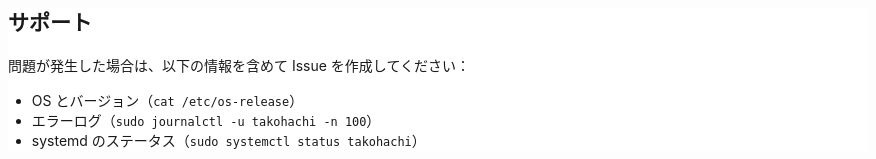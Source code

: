 ## サポート

問題が発生した場合は、以下の情報を含めて Issue を作成してください：

- OS とバージョン（`cat /etc/os-release`）
- エラーログ（`sudo journalctl -u takohachi -n 100`）
- systemd のステータス（`sudo systemctl status takohachi`）